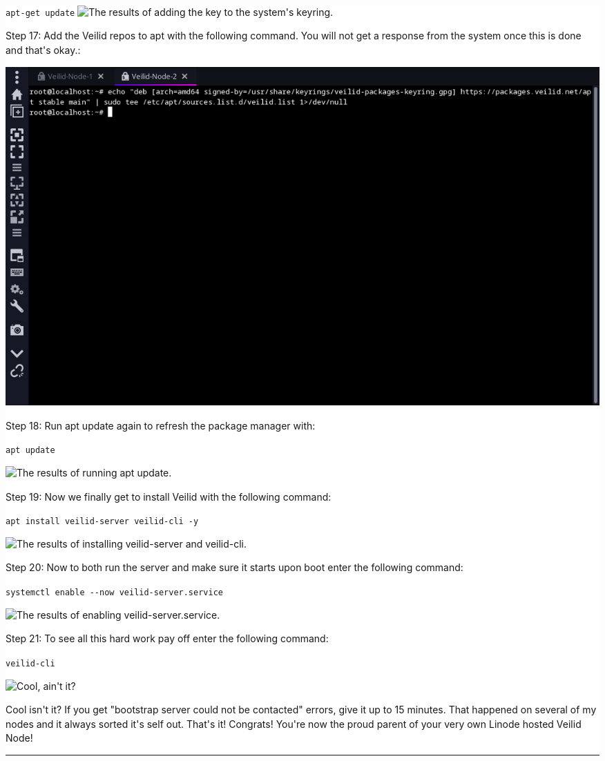 ```apt-get update```
![The results of adding the key to the system's keyring. ](image-28.png)

Step 17: Add the Veilid repos to apt with the following command. You will not get a response from the system once this is done and that's okay.:

```echo "deb [arch=amd64 signed-by=/usr/share/keyrings/veilid-packages-keyring.gpg] https://packages.veilid.net/apt stable main" | sudo tee /etc/apt/sources.list.d/veilid.list 1>/dev/null
``` 

![The results of adding the Veilid repos. ](image-29.png)


Step 18: Run apt update again to refresh the package manager with:

```apt update```

![The results of running apt update. ](image-30.png)

Step 19: Now we finally get to install Veilid with the following command:

```apt install veilid-server veilid-cli -y```

![The results of installing veilid-server and veilid-cli. ](image-31.png)

Step 20: Now to both run the server and make sure it starts upon boot enter the following command:

```systemctl enable --now veilid-server.service```

![The results of enabling veilid-server.service. ](image-32.png)

Step 21: To see all this hard work pay off enter the following command:

```veilid-cli```

![Cool, ain't it? ](image-33.png)

Cool isn't it? If you get "bootstrap server could not be contacted" errors, give it up to 15 minutes. That happened on several of my nodes and it always sorted it's self out. That's it! Congrats! You're now the proud parent of your very own Linode hosted Veilid Node! 

----------------------------------------------------------------------------------------------------
```